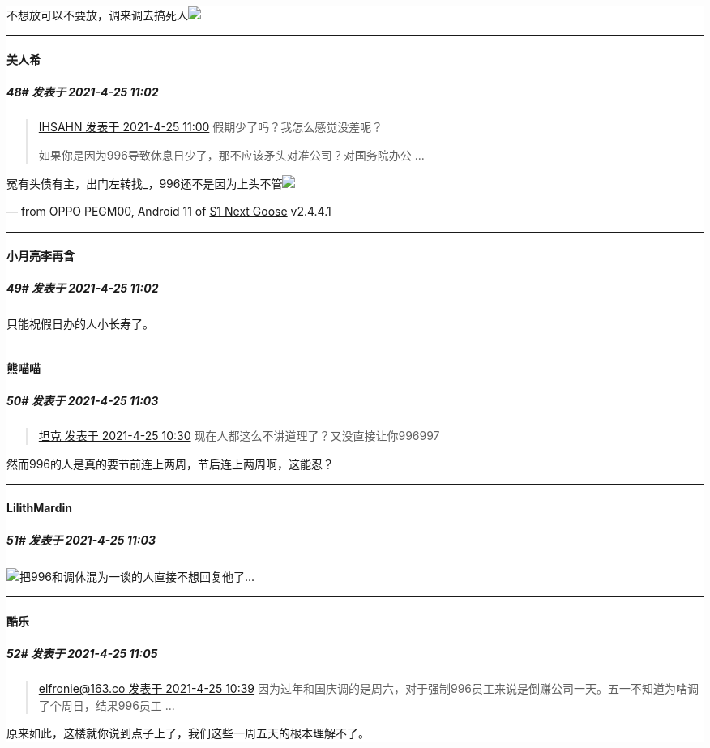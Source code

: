 
不想放可以不要放，调来调去搞死人<img src="https://static.saraba1st.com/image/smiley/face2017/001.png" referrerpolicy="no-referrer">


*****

####  美人希  
##### 48#       发表于 2021-4-25 11:02


<blockquote><a href="httphttps://bbs.saraba1st.com/2b/forum.php?mod=redirect&amp;goto=findpost&amp;pid=51053228&amp;ptid=2000902" target="_blank">IHSAHN 发表于 2021-4-25 11:00</a>
假期少了吗？我怎么感觉没差呢？

如果你是因为996导致休息日少了，那不应该矛头对准公司？对国务院办公 ...</blockquote>
冤有头债有主，出门左转找_，996还不是因为上头不管<img src="https://static.saraba1st.com/image/smiley/face2017/037.png" referrerpolicy="no-referrer">

— from OPPO PEGM00, Android 11 of [S1 Next Goose](https://pan.baidu.com/s/1mi43uRm) v2.4.4.1


*****

####  小月亮李再含  
##### 49#       发表于 2021-4-25 11:02


只能祝假日办的人小长寿了。


*****

####  熊喵喵  
##### 50#       发表于 2021-4-25 11:03


<blockquote><a href="httphttps://bbs.saraba1st.com/2b/forum.php?mod=redirect&amp;goto=findpost&amp;pid=51052813&amp;ptid=2000902" target="_blank">坦克 发表于 2021-4-25 10:30</a>
现在人都这么不讲道理了？又没直接让你996997</blockquote>
然而996的人是真的要节前连上两周，节后连上两周啊，这能忍？


*****

####  LilithMardin  
##### 51#       发表于 2021-4-25 11:03


<img src="https://static.saraba1st.com/image/smiley/face2017/004.gif" referrerpolicy="no-referrer">把996和调休混为一谈的人直接不想回复他了...


*****

####  酷乐  
##### 52#       发表于 2021-4-25 11:05


<blockquote><a href="httphttps://bbs.saraba1st.com/2b/forum.php?mod=redirect&amp;goto=findpost&amp;pid=51052935&amp;ptid=2000902" target="_blank">elfronie@163.co 发表于 2021-4-25 10:39</a>
因为过年和国庆调的是周六，对于强制996员工来说是倒赚公司一天。五一不知道为啥调了个周日，结果996员工 ...</blockquote>
原来如此，这楼就你说到点子上了，我们这些一周五天的根本理解不了。
